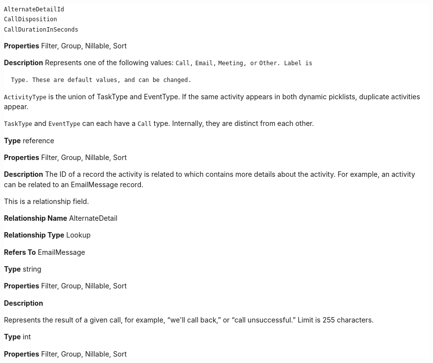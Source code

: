 ```
AlternateDetailId
CallDisposition
CallDurationInSeconds

```

**Properties**
Filter, Group, Nillable, Sort

**Description**
Represents one of the following values: `Call,` `Email,` `Meeting, or` `Other. Label is`
```
  Type. These are default values, and can be changed.

```
`ActivityType` is the union of TaskType and EventType. If the same activity appears
in both dynamic picklists, duplicate activities appear.

`TaskType` and `EventType` can each have a `Call` type. Internally, they are distinct from
each other.

**Type**
reference

**Properties**
Filter, Group, Nillable, Sort

**Description**
The ID of a record the activity is related to which contains more details about the activity.
For example, an activity can be related to an EmailMessage record.

This is a relationship field.

**Relationship Name**
AlternateDetail

**Relationship Type**
Lookup

**Refers To**
EmailMessage

**Type**
string

**Properties**
Filter, Group, Nillable, Sort

**Description**

Represents the result of a given call, for example, “we'll call back,” or “call unsuccessful.” Limit
is 255 characters.

**Type**
int

**Properties**
Filter, Group, Nillable, Sort
